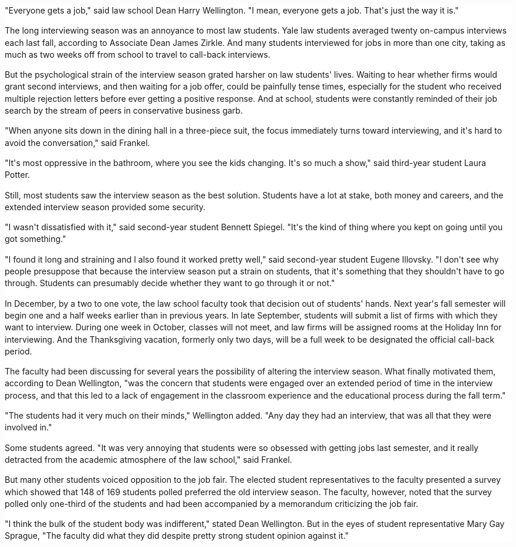 "Everyone gets a job," said law school Dean Harry Wellington. "I mean, everyone gets a job. That's just the way it is." 

The long interviewing season was an annoyance to most law students. Yale law students averaged twenty on-campus interviews each last fall, according to Associate Dean James Zirkle. And many students interviewed for jobs in more than one city, taking as much as two weeks off from school to travel to call-back interviews. 

But the psychological strain of the interview season grated harsher on law students' lives. Waiting to hear whether firms would grant second interviews, and then waiting for a job offer, could be painfully tense times, especially for the student who received multiple rejection letters before ever getting a positive response. And at school, students were constantly reminded of their job search by the stream of peers in conservative business garb. 

"When anyone sits down in the dining hall in a three-piece suit, the focus immediately turns toward interviewing, and it's hard to avoid the conversation," said Frankel. 

"It's most oppressive in the bathroom, where you see the kids changing. It's so much a show," said third-year student Laura Potter. 

Still, most students saw the interview season as the best solution. Students have a lot at stake, both money and careers, and the extended interview season provided some security. 

"I wasn't dissatisfied with it," said second-year student Bennett Spiegel. "It's the kind of thing where you kept on going until you got something." 

"I found it long and straining and I also found it worked pretty well," said second-year student Eugene Illovsky. "I don't see why people presuppose that because the interview season put a strain on students, that it's something that they shouldn't have to go through. Students can presumably decide whether they want to go through it or not." 


In December, by a two to one vote, the law school faculty took that decision out of students' hands. Next year's fall semester will begin one and a half weeks earlier than in previous years. In late September, students will submit a list of firms with which they want to interview. During one week in October, classes will not meet, and law firms will be assigned rooms at the Holiday Inn for interviewing. And the Thanksgiving vacation, formerly only two days, will be a full week to be designated the official call-back period. 

The faculty had been discussing for several years the possibility of altering the interview season. What finally motivated them, according to Dean Wellington, "was the concern that students were engaged over an extended period of time in the interview process, and that this led to a lack of engagement in the classroom experience and the educational process during the fall term." 

"The students had it very much on their minds," Wellington added. "Any day they had an interview, that was all that they were involved in." 

Some students agreed. "It was very annoying that students were so obsessed with getting jobs last semester, and it really detracted from the academic atmosphere of the law school," said Frankel. 

But many other students voiced opposition to the job fair. The elected student representatives to the faculty presented a survey which showed that 148 of 169 students polled preferred the old interview season. The faculty, however, noted that the survey polled only one-third of the students and had been accompanied by a memorandum criticizing the job fair. 

"I think the bulk of the student body was indifferent," stated Dean Wellington. But in the eyes of student representative Mary Gay Sprague, "The faculty did what they did despite pretty strong student opinion against it." 
